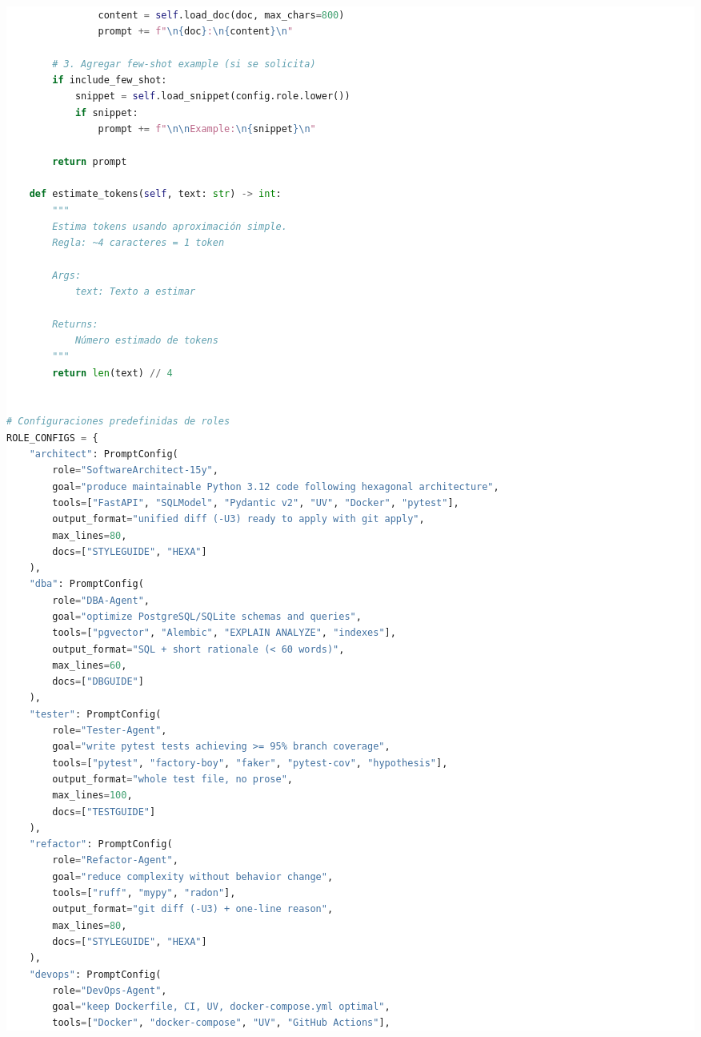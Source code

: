 ```python
                content = self.load_doc(doc, max_chars=800)
                prompt += f"\n{doc}:\n{content}\n"
        
        # 3. Agregar few-shot example (si se solicita)
        if include_few_shot:
            snippet = self.load_snippet(config.role.lower())
            if snippet:
                prompt += f"\n\nExample:\n{snippet}\n"
        
        return prompt
    
    def estimate_tokens(self, text: str) -> int:
        """
        Estima tokens usando aproximación simple.
        Regla: ~4 caracteres = 1 token
        
        Args:
            text: Texto a estimar
            
        Returns:
            Número estimado de tokens
        """
        return len(text) // 4


# Configuraciones predefinidas de roles
ROLE_CONFIGS = {
    "architect": PromptConfig(
        role="SoftwareArchitect-15y",
        goal="produce maintainable Python 3.12 code following hexagonal architecture",
        tools=["FastAPI", "SQLModel", "Pydantic v2", "UV", "Docker", "pytest"],
        output_format="unified diff (-U3) ready to apply with git apply",
        max_lines=80,
        docs=["STYLEGUIDE", "HEXA"]
    ),
    "dba": PromptConfig(
        role="DBA-Agent",
        goal="optimize PostgreSQL/SQLite schemas and queries",
        tools=["pgvector", "Alembic", "EXPLAIN ANALYZE", "indexes"],
        output_format="SQL + short rationale (< 60 words)",
        max_lines=60,
        docs=["DBGUIDE"]
    ),
    "tester": PromptConfig(
        role="Tester-Agent",
        goal="write pytest tests achieving >= 95% branch coverage",
        tools=["pytest", "factory-boy", "faker", "pytest-cov", "hypothesis"],
        output_format="whole test file, no prose",
        max_lines=100,
        docs=["TESTGUIDE"]
    ),
    "refactor": PromptConfig(
        role="Refactor-Agent",
        goal="reduce complexity without behavior change",
        tools=["ruff", "mypy", "radon"],
        output_format="git diff (-U3) + one-line reason",
        max_lines=80,
        docs=["STYLEGUIDE", "HEXA"]
    ),
    "devops": PromptConfig(
        role="DevOps-Agent",
        goal="keep Dockerfile, CI, UV, docker-compose.yml optimal",
        tools=["Docker", "docker-compose", "UV", "GitHub Actions"],
```